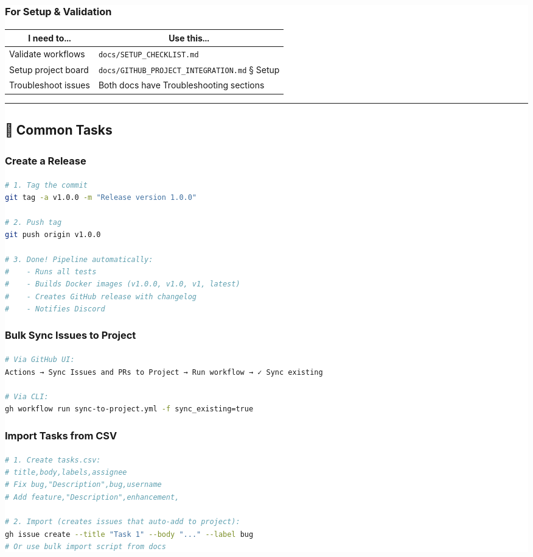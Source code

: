 ### For Setup & Validation

| I need to... | Use this... |
|--------------|-------------|
| Validate workflows | `docs/SETUP_CHECKLIST.md` |
| Setup project board | `docs/GITHUB_PROJECT_INTEGRATION.md` § Setup |
| Troubleshoot issues | Both docs have Troubleshooting sections |

---

## 🎯 Common Tasks

### Create a Release

```bash
# 1. Tag the commit
git tag -a v1.0.0 -m "Release version 1.0.0"

# 2. Push tag
git push origin v1.0.0

# 3. Done! Pipeline automatically:
#    - Runs all tests
#    - Builds Docker images (v1.0.0, v1.0, v1, latest)
#    - Creates GitHub release with changelog
#    - Notifies Discord
```

### Bulk Sync Issues to Project

```bash
# Via GitHub UI:
Actions → Sync Issues and PRs to Project → Run workflow → ✓ Sync existing

# Via CLI:
gh workflow run sync-to-project.yml -f sync_existing=true
```

### Import Tasks from CSV

```bash
# 1. Create tasks.csv:
# title,body,labels,assignee
# Fix bug,"Description",bug,username
# Add feature,"Description",enhancement,

# 2. Import (creates issues that auto-add to project):
gh issue create --title "Task 1" --body "..." --label bug
# Or use bulk import script from docs
```
